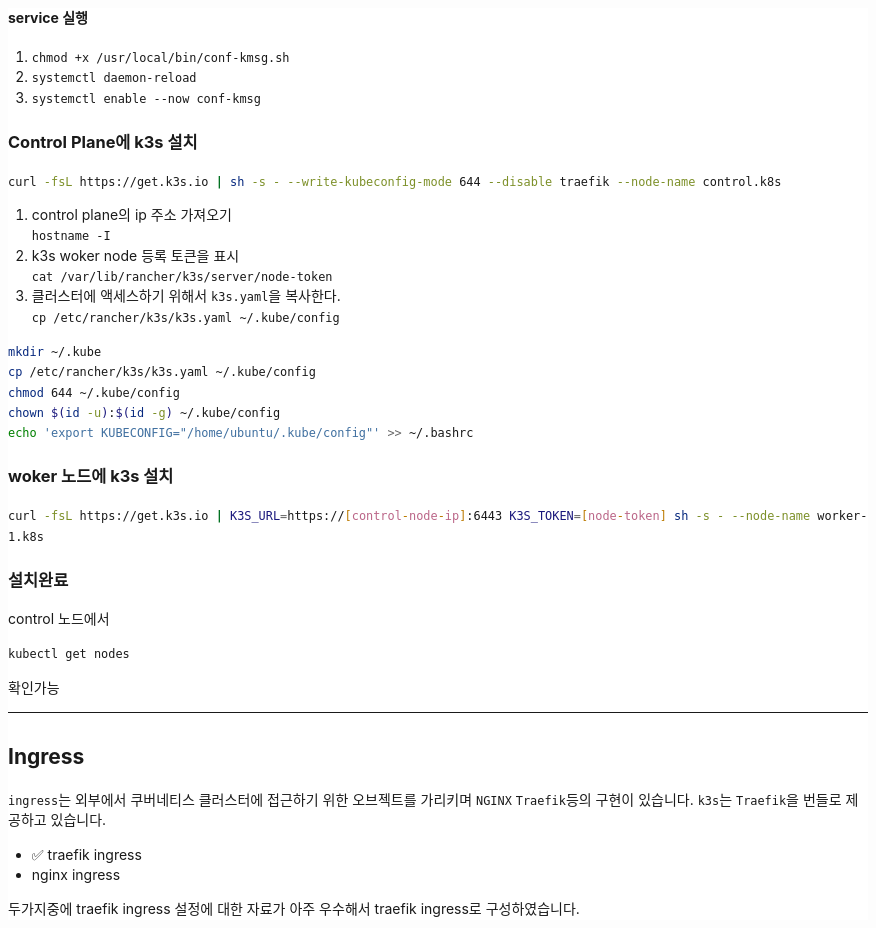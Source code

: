 #### service 실행

1. `chmod +x /usr/local/bin/conf-kmsg.sh`
2. `systemctl daemon-reload`
3. `systemctl enable --now conf-kmsg`

### Control Plane에 k3s 설치

```bash
curl -fsL https://get.k3s.io | sh -s - --write-kubeconfig-mode 644 --disable traefik --node-name control.k8s
```

1. control plane의 ip 주소 가져오기<br/>
  `hostname -I`
2. k3s woker node 등록 토큰을 표시<br/>
  `cat /var/lib/rancher/k3s/server/node-token`
3. 클러스터에 액세스하기 위해서 `k3s.yaml`을 복사한다.<br/>
  `cp /etc/rancher/k3s/k3s.yaml ~/.kube/config`
  
```bash
mkdir ~/.kube
cp /etc/rancher/k3s/k3s.yaml ~/.kube/config
chmod 644 ~/.kube/config
chown $(id -u):$(id -g) ~/.kube/config
echo 'export KUBECONFIG="/home/ubuntu/.kube/config"' >> ~/.bashrc
```
  
### woker 노드에 k3s 설치

```bash
curl -fsL https://get.k3s.io | K3S_URL=https://[control-node-ip]:6443 K3S_TOKEN=[node-token] sh -s - --node-name worker-1.k8s
```

### 설치완료

control 노드에서

```bash
kubectl get nodes
```

확인가능

---

## Ingress

`ingress`는 외부에서 쿠버네티스 클러스터에 접근하기 위한 오브젝트를 가리키며 `NGINX` `Traefik`등의 구현이 있습니다. `k3s`는 `Traefik`을 번들로 제공하고 있습니다.

- ✅ traefik ingress
- nginx ingress

두가지중에 traefik ingress 설정에 대한 자료가 아주 우수해서 traefik ingress로 구성하였습니다.
